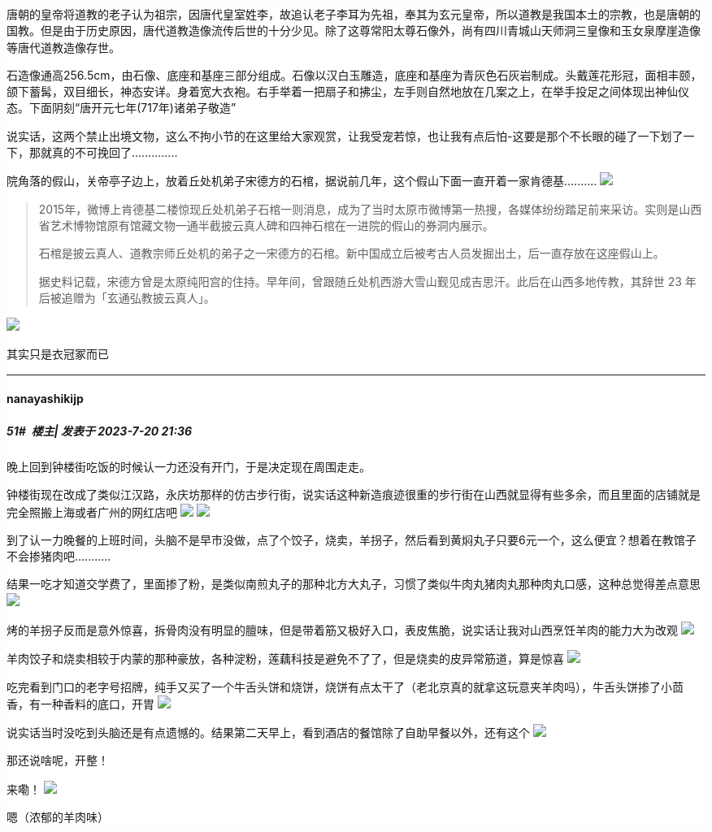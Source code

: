 唐朝的皇帝将道教的老子认为祖宗，因唐代皇室姓李，故追认老子李耳为先祖，奉其为玄元皇帝，所以道教是我国本土的宗教，也是唐朝的国教。但是由于历史原因，唐代道教造像流传后世的十分少见。除了这尊常阳太尊石像外，尚有四川青城山天师洞三皇像和玉女泉摩崖造像等唐代道教造像存世。

石造像通高256.5cm，由石像、底座和基座三部分组成。石像以汉白玉雕造，底座和基座为青灰色石灰岩制成。头戴莲花形冠，面相丰颐，颌下蓄髯，双目细长，神态安详。身着宽大衣袍。右手举着一把扇子和拂尘，左手则自然地放在几案之上，在举手投足之间体现出神仙仪态。下面阴刻“唐开元七年(717年)诸弟子敬造”

说实话，这两个禁止出境文物，这么不拘小节的在这里给大家观赏，让我受宠若惊，也让我有点后怕-这要是那个不长眼的碰了一下划了一下，那就真的不可挽回了..............

院角落的假山，关帝亭子边上，放着丘处机弟子宋德方的石棺，据说前几年，这个假山下面一直开着一家肯德基..........
<img src="https://img.gejiba.com/images/5845a8b357da13ca416ad1184d730aff.png" referrerpolicy="no-referrer">
 <blockquote>2015年，微博上肯德基二楼惊现丘处机弟子石棺一则消息，成为了当时太原市微博第一热搜，各媒体纷纷踏足前来采访。实则是山西省艺术博物馆原有馆藏文物一通半截披云真人碑和四神石棺在一进院的假山的券洞内展示。

石棺是披云真人、道教宗师丘处机的弟子之一宋德方的石棺。新中国成立后被考古人员发掘出土，后一直存放在这座假山上。

据史料记载，宋德方曾是太原纯阳宫的住持。早年间，曾跟随丘处机西游大雪山觐见成吉思汗。此后在山西多地传教，其辞世 23 年后被追赠为「玄通弘教披云真人」。</blockquote><img src="https://img.gejiba.com/images/2b89220eb368b103b27e42676b16b610.jpg" referrerpolicy="no-referrer">

其实只是衣冠冢而已

*****

####  nanayashikijp  
##### 51#         楼主| 发表于 2023-7-20 21:36

晚上回到钟楼街吃饭的时候认一力还没有开门，于是决定现在周围走走。

钟楼街现在改成了类似江汉路，永庆坊那样的仿古步行街，说实话这种新造痕迹很重的步行街在山西就显得有些多余，而且里面的店铺就是完全照搬上海或者广州的网红店吧
<img src="https://img.gejiba.com/images/a84ba53663ef7f9f0c9cbbcc4bb6ef9f.jpg" referrerpolicy="no-referrer">
<img src="https://img.gejiba.com/images/fb08f9570ecb3f435ceee3e67eb06069.jpg" referrerpolicy="no-referrer">

到了认一力晚餐的上班时间，头脑不是早市没做，点了个饺子，烧卖，羊拐子，然后看到黄焖丸子只要6元一个，这么便宜？想着在教馆子不会掺猪肉吧...........

结果一吃才知道交学费了，里面掺了粉，是类似南煎丸子的那种北方大丸子，习惯了类似牛肉丸猪肉丸那种肉丸口感，这种总觉得差点意思
<img src="https://img.gejiba.com/images/2c86aa757f009449bcf0e8524c957e55.jpg" referrerpolicy="no-referrer">

烤的羊拐子反而是意外惊喜，拆骨肉没有明显的膻味，但是带着筋又极好入口，表皮焦脆，说实话让我对山西烹饪羊肉的能力大为改观
<img src="https://img.gejiba.com/images/c1ac72a0533cd1701cbce3847f5795b4.jpg" referrerpolicy="no-referrer">

羊肉饺子和烧卖相较于内蒙的那种豪放，各种淀粉，莲藕科技是避免不了了，但是烧卖的皮异常筋道，算是惊喜
<img src="https://img.gejiba.com/images/cf60f0fda93f922a5fdecde00f952b61.jpg" referrerpolicy="no-referrer">

吃完看到门口的老字号招牌，纯手又买了一个牛舌头饼和烧饼，烧饼有点太干了（老北京真的就拿这玩意夹羊肉吗），牛舌头饼掺了小茴香，有一种香料的底口，开胃
<img src="https://img.gejiba.com/images/8a2b48e7142b5b5a91487c3d2e1cc815.jpg" referrerpolicy="no-referrer">

说实话当时没吃到头脑还是有点遗憾的。结果第二天早上，看到酒店的餐馆除了自助早餐以外，还有这个
<img src="https://img.gejiba.com/images/4bf3f4e4fbb060b5c85cfd160470d860.jpg" referrerpolicy="no-referrer">

那还说啥呢，开整！

来嘞！
<img src="https://img.gejiba.com/images/b148c2e4b8c2a25ce43be6f569f137ef.jpg" referrerpolicy="no-referrer">

嗯（浓郁的羊肉味）

